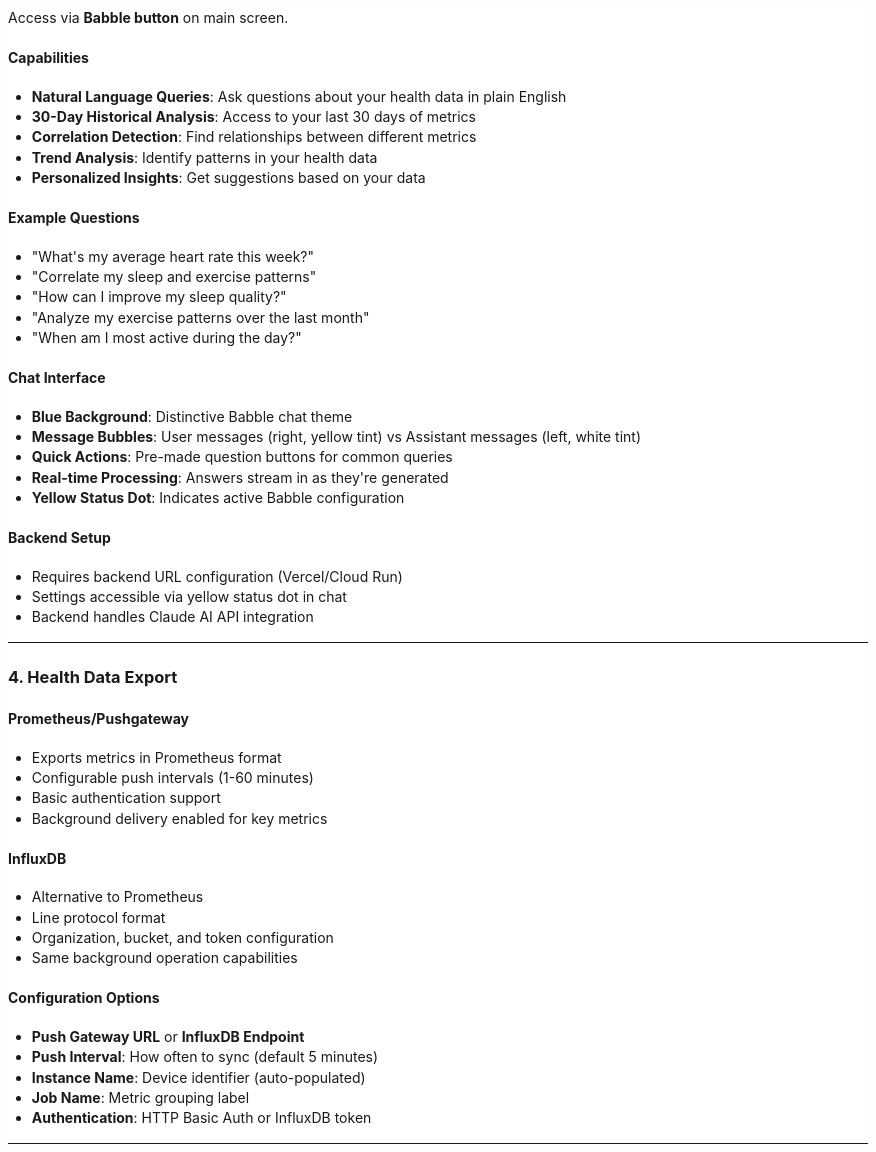 Access via **Babble button** on main screen.

#### Capabilities
- **Natural Language Queries**: Ask questions about your health data in plain English
- **30-Day Historical Analysis**: Access to your last 30 days of metrics
- **Correlation Detection**: Find relationships between different metrics
- **Trend Analysis**: Identify patterns in your health data
- **Personalized Insights**: Get suggestions based on your data

#### Example Questions
- "What's my average heart rate this week?"
- "Correlate my sleep and exercise patterns"
- "How can I improve my sleep quality?"
- "Analyze my exercise patterns over the last month"
- "When am I most active during the day?"

#### Chat Interface
- **Blue Background**: Distinctive Babble chat theme
- **Message Bubbles**: User messages (right, yellow tint) vs Assistant messages (left, white tint)
- **Quick Actions**: Pre-made question buttons for common queries
- **Real-time Processing**: Answers stream in as they're generated
- **Yellow Status Dot**: Indicates active Babble configuration

#### Backend Setup
- Requires backend URL configuration (Vercel/Cloud Run)
- Settings accessible via yellow status dot in chat
- Backend handles Claude AI API integration

---

### 4. Health Data Export

#### Prometheus/Pushgateway
- Exports metrics in Prometheus format
- Configurable push intervals (1-60 minutes)
- Basic authentication support
- Background delivery enabled for key metrics

#### InfluxDB
- Alternative to Prometheus
- Line protocol format
- Organization, bucket, and token configuration
- Same background operation capabilities

#### Configuration Options
- **Push Gateway URL** or **InfluxDB Endpoint**
- **Push Interval**: How often to sync (default 5 minutes)
- **Instance Name**: Device identifier (auto-populated)
- **Job Name**: Metric grouping label
- **Authentication**: HTTP Basic Auth or InfluxDB token

---
